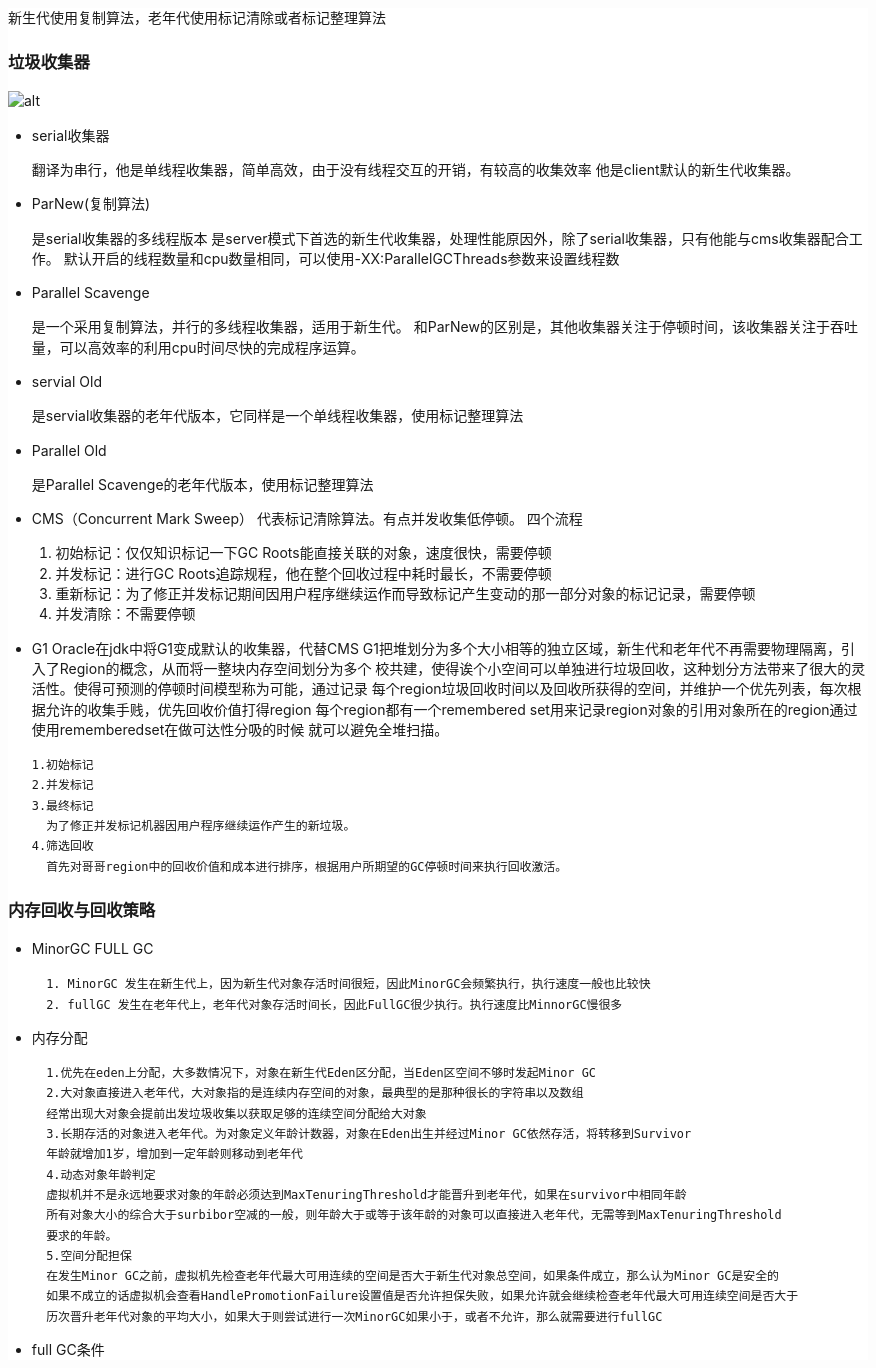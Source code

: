 新生代使用复制算法，老年代使用标记清除或者标记整理算法

### 垃圾收集器
![alt](./collection.png)
- serial收集器

    翻译为串行，他是单线程收集器，简单高效，由于没有线程交互的开销，有较高的收集效率
    他是client默认的新生代收集器。
- ParNew(复制算法)

    是serial收集器的多线程版本
    是server模式下首选的新生代收集器，处理性能原因外，除了serial收集器，只有他能与cms收集器配合工作。
    默认开启的线程数量和cpu数量相同，可以使用-XX:ParallelGCThreads参数来设置线程数
- Parallel Scavenge

    是一个采用复制算法，并行的多线程收集器，适用于新生代。
    和ParNew的区别是，其他收集器关注于停顿时间，该收集器关注于吞吐量，可以高效率的利用cpu时间尽快的完成程序运算。
- servial Old
   
  是servial收集器的老年代版本，它同样是一个单线程收集器，使用标记整理算法

- Parallel Old
   
  是Parallel Scavenge的老年代版本，使用标记整理算法
 
- CMS（Concurrent Mark Sweep） 代表标记清除算法。有点并发收集低停顿。
    四个流程
    1. 初始标记：仅仅知识标记一下GC Roots能直接关联的对象，速度很快，需要停顿
    2. 并发标记：进行GC Roots追踪规程，他在整个回收过程中耗时最长，不需要停顿
    3. 重新标记：为了修正并发标记期间因用户程序继续运作而导致标记产生变动的那一部分对象的标记记录，需要停顿
    4. 并发清除：不需要停顿
- G1
  Oracle在jdk中将G1变成默认的收集器，代替CMS
  G1把堆划分为多个大小相等的独立区域，新生代和老年代不再需要物理隔离，引入了Region的概念，从而将一整块内存空间划分为多个
  校共建，使得诶个小空间可以单独进行垃圾回收，这种划分方法带来了很大的灵活性。使得可预测的停顿时间模型称为可能，通过记录
  每个region垃圾回收时间以及回收所获得的空间，并维护一个优先列表，每次根据允许的收集手贱，优先回收价值打得region
  每个region都有一个remembered set用来记录region对象的引用对象所在的region通过使用rememberedset在做可达性分吸的时候
  就可以避免全堆扫描。
  
      1.初始标记
      2.并发标记
      3.最终标记
        为了修正并发标记机器因用户程序继续运作产生的新垃圾。
      4.筛选回收
        首先对哥哥region中的回收价值和成本进行排序，根据用户所期望的GC停顿时间来执行回收激活。
### 内存回收与回收策略
- MinorGC FULL GC

        1. MinorGC 发生在新生代上，因为新生代对象存活时间很短，因此MinorGC会频繁执行，执行速度一般也比较快
        2. fullGC 发生在老年代上，老年代对象存活时间长，因此FullGC很少执行。执行速度比MinnorGC慢很多  
- 内存分配

        1.优先在eden上分配，大多数情况下，对象在新生代Eden区分配，当Eden区空间不够时发起Minor GC
        2.大对象直接进入老年代，大对象指的是连续内存空间的对象，最典型的是那种很长的字符串以及数组
        经常出现大对象会提前出发垃圾收集以获取足够的连续空间分配给大对象
        3.长期存活的对象进入老年代。为对象定义年龄计数器，对象在Eden出生并经过Minor GC依然存活，将转移到Survivor
        年龄就增加1岁，增加到一定年龄则移动到老年代
        4.动态对象年龄判定
        虚拟机并不是永远地要求对象的年龄必须达到MaxTenuringThreshold才能晋升到老年代，如果在survivor中相同年龄
        所有对象大小的综合大于surbibor空减的一般，则年龄大于或等于该年龄的对象可以直接进入老年代，无需等到MaxTenuringThreshold
        要求的年龄。
        5.空间分配担保
        在发生Minor GC之前，虚拟机先检查老年代最大可用连续的空间是否大于新生代对象总空间，如果条件成立，那么认为Minor GC是安全的
        如果不成立的话虚拟机会查看HandlePromotionFailure设置值是否允许担保失败，如果允许就会继续检查老年代最大可用连续空间是否大于
        历次晋升老年代对象的平均大小，如果大于则尝试进行一次MinorGC如果小于，或者不允许，那么就需要进行fullGC
- full GC条件
